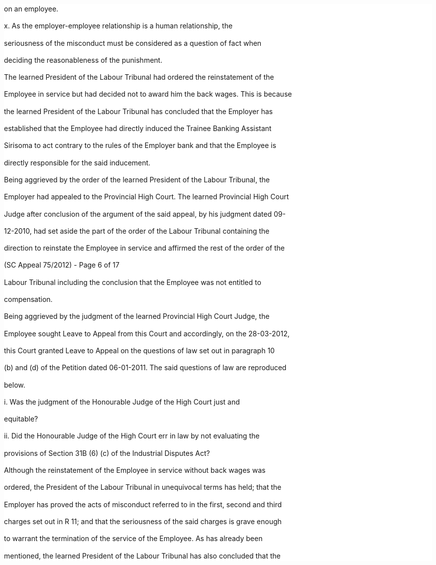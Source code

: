 on an employee.

x. As the employer-employee relationship is a human relationship, the

seriousness of the misconduct must be considered as a question of fact when

deciding the reasonableness of the punishment.

The learned President of the Labour Tribunal had ordered the reinstatement of the

Employee in service but had decided not to award him the back wages. This is because

the learned President of the Labour Tribunal has concluded that the Employer has

established that the Employee had directly induced the Trainee Banking Assistant

Sirisoma to act contrary to the rules of the Employer bank and that the Employee is

directly responsible for the said inducement.

Being aggrieved by the order of the learned President of the Labour Tribunal, the

Employer had appealed to the Provincial High Court. The learned Provincial High Court

Judge after conclusion of the argument of the said appeal, by his judgment dated 09-

12-2010, had set aside the part of the order of the Labour Tribunal containing the

direction to reinstate the Employee in service and affirmed the rest of the order of the

(SC Appeal 75/2012) - Page 6 of 17

Labour Tribunal including the conclusion that the Employee was not entitled to

compensation.

Being aggrieved by the judgment of the learned Provincial High Court Judge, the

Employee sought Leave to Appeal from this Court and accordingly, on the 28-03-2012,

this Court granted Leave to Appeal on the questions of law set out in paragraph 10

(b) and (d) of the Petition dated 06-01-2011. The said questions of law are reproduced

below.

i. Was the judgment of the Honourable Judge of the High Court just and

equitable?

ii. Did the Honourable Judge of the High Court err in law by not evaluating the

provisions of Section 31B (6) (c) of the Industrial Disputes Act?

Although the reinstatement of the Employee in service without back wages was

ordered, the President of the Labour Tribunal in unequivocal terms has held; that the

Employer has proved the acts of misconduct referred to in the first, second and third

charges set out in R 11; and that the seriousness of the said charges is grave enough

to warrant the termination of the service of the Employee. As has already been

mentioned, the learned President of the Labour Tribunal has also concluded that the
